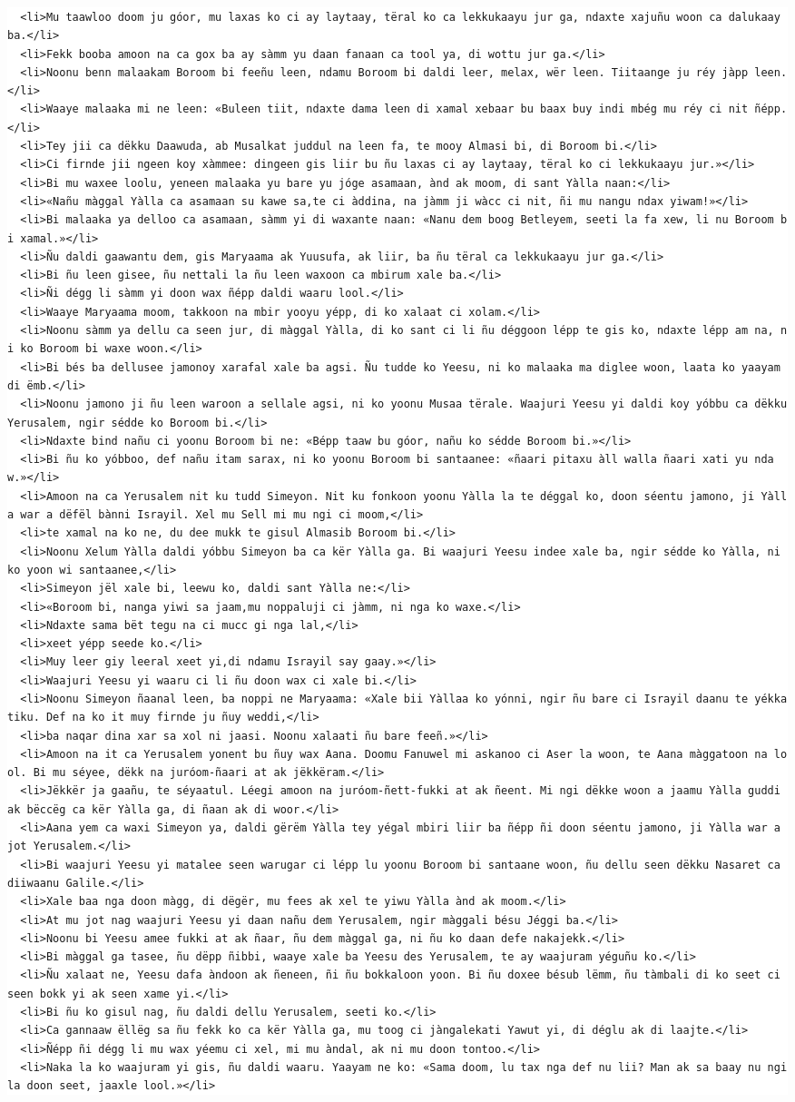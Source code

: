       <li>Mu taawloo doom ju góor, mu laxas ko ci ay laytaay, tëral ko ca lekkukaayu jur ga, ndaxte xajuñu woon ca dalukaay ba.</li>
      <li>Fekk booba amoon na ca gox ba ay sàmm yu daan fanaan ca tool ya, di wottu jur ga.</li>
      <li>Noonu benn malaakam Boroom bi feeñu leen, ndamu Boroom bi daldi leer, melax, wër leen. Tiitaange ju réy jàpp leen.</li>
      <li>Waaye malaaka mi ne leen: «Buleen tiit, ndaxte dama leen di xamal xebaar bu baax buy indi mbég mu réy ci nit ñépp.</li>
      <li>Tey jii ca dëkku Daawuda, ab Musalkat juddul na leen fa, te mooy Almasi bi, di Boroom bi.</li>
      <li>Ci firnde jii ngeen koy xàmmee: dingeen gis liir bu ñu laxas ci ay laytaay, tëral ko ci lekkukaayu jur.»</li>
      <li>Bi mu waxee loolu, yeneen malaaka yu bare yu jóge asamaan, ànd ak moom, di sant Yàlla naan:</li>
      <li>«Nañu màggal Yàlla ca asamaan su kawe sa,te ci àddina, na jàmm ji wàcc ci nit, ñi mu nangu ndax yiwam!»</li>
      <li>Bi malaaka ya delloo ca asamaan, sàmm yi di waxante naan: «Nanu dem boog Betleyem, seeti la fa xew, li nu Boroom bi xamal.»</li>
      <li>Ñu daldi gaawantu dem, gis Maryaama ak Yuusufa, ak liir, ba ñu tëral ca lekkukaayu jur ga.</li>
      <li>Bi ñu leen gisee, ñu nettali la ñu leen waxoon ca mbirum xale ba.</li>
      <li>Ñi dégg li sàmm yi doon wax ñépp daldi waaru lool.</li>
      <li>Waaye Maryaama moom, takkoon na mbir yooyu yépp, di ko xalaat ci xolam.</li>
      <li>Noonu sàmm ya dellu ca seen jur, di màggal Yàlla, di ko sant ci li ñu déggoon lépp te gis ko, ndaxte lépp am na, ni ko Boroom bi waxe woon.</li>
      <li>Bi bés ba dellusee jamonoy xarafal xale ba agsi. Ñu tudde ko Yeesu, ni ko malaaka ma diglee woon, laata ko yaayam di ëmb.</li>
      <li>Noonu jamono ji ñu leen waroon a sellale agsi, ni ko yoonu Musaa tërale. Waajuri Yeesu yi daldi koy yóbbu ca dëkku Yerusalem, ngir sédde ko Boroom bi.</li>
      <li>Ndaxte bind nañu ci yoonu Boroom bi ne: «Bépp taaw bu góor, nañu ko sédde Boroom bi.»</li>
      <li>Bi ñu ko yóbboo, def nañu itam sarax, ni ko yoonu Boroom bi santaanee: «ñaari pitaxu àll walla ñaari xati yu ndaw.»</li>
      <li>Amoon na ca Yerusalem nit ku tudd Simeyon. Nit ku fonkoon yoonu Yàlla la te déggal ko, doon séentu jamono, ji Yàlla war a dëfël bànni Israyil. Xel mu Sell mi mu ngi ci moom,</li>
      <li>te xamal na ko ne, du dee mukk te gisul Almasib Boroom bi.</li>
      <li>Noonu Xelum Yàlla daldi yóbbu Simeyon ba ca kër Yàlla ga. Bi waajuri Yeesu indee xale ba, ngir sédde ko Yàlla, ni ko yoon wi santaanee,</li>
      <li>Simeyon jël xale bi, leewu ko, daldi sant Yàlla ne:</li>
      <li>«Boroom bi, nanga yiwi sa jaam,mu noppaluji ci jàmm, ni nga ko waxe.</li>
      <li>Ndaxte sama bët tegu na ci mucc gi nga lal,</li>
      <li>xeet yépp seede ko.</li>
      <li>Muy leer giy leeral xeet yi,di ndamu Israyil say gaay.»</li>
      <li>Waajuri Yeesu yi waaru ci li ñu doon wax ci xale bi.</li>
      <li>Noonu Simeyon ñaanal leen, ba noppi ne Maryaama: «Xale bii Yàllaa ko yónni, ngir ñu bare ci Israyil daanu te yékkatiku. Def na ko it muy firnde ju ñuy weddi,</li>
      <li>ba naqar dina xar sa xol ni jaasi. Noonu xalaati ñu bare feeñ.»</li>
      <li>Amoon na it ca Yerusalem yonent bu ñuy wax Aana. Doomu Fanuwel mi askanoo ci Aser la woon, te Aana màggatoon na lool. Bi mu séyee, dëkk na juróom-ñaari at ak jëkkëram.</li>
      <li>Jëkkër ja gaañu, te séyaatul. Léegi amoon na juróom-ñett-fukki at ak ñeent. Mi ngi dëkke woon a jaamu Yàlla guddi ak bëccëg ca kër Yàlla ga, di ñaan ak di woor.</li>
      <li>Aana yem ca waxi Simeyon ya, daldi gërëm Yàlla tey yégal mbiri liir ba ñépp ñi doon séentu jamono, ji Yàlla war a jot Yerusalem.</li>
      <li>Bi waajuri Yeesu yi matalee seen warugar ci lépp lu yoonu Boroom bi santaane woon, ñu dellu seen dëkku Nasaret ca diiwaanu Galile.</li>
      <li>Xale baa nga doon màgg, di dëgër, mu fees ak xel te yiwu Yàlla ànd ak moom.</li>
      <li>At mu jot nag waajuri Yeesu yi daan nañu dem Yerusalem, ngir màggali bésu Jéggi ba.</li>
      <li>Noonu bi Yeesu amee fukki at ak ñaar, ñu dem màggal ga, ni ñu ko daan defe nakajekk.</li>
      <li>Bi màggal ga tasee, ñu dëpp ñibbi, waaye xale ba Yeesu des Yerusalem, te ay waajuram yéguñu ko.</li>
      <li>Ñu xalaat ne, Yeesu dafa àndoon ak ñeneen, ñi ñu bokkaloon yoon. Bi ñu doxee bésub lëmm, ñu tàmbali di ko seet ci seen bokk yi ak seen xame yi.</li>
      <li>Bi ñu ko gisul nag, ñu daldi dellu Yerusalem, seeti ko.</li>
      <li>Ca gannaaw ëllëg sa ñu fekk ko ca kër Yàlla ga, mu toog ci jàngalekati Yawut yi, di déglu ak di laajte.</li>
      <li>Ñépp ñi dégg li mu wax yéemu ci xel, mi mu àndal, ak ni mu doon tontoo.</li>
      <li>Naka la ko waajuram yi gis, ñu daldi waaru. Yaayam ne ko: «Sama doom, lu tax nga def nu lii? Man ak sa baay nu ngi la doon seet, jaaxle lool.»</li>